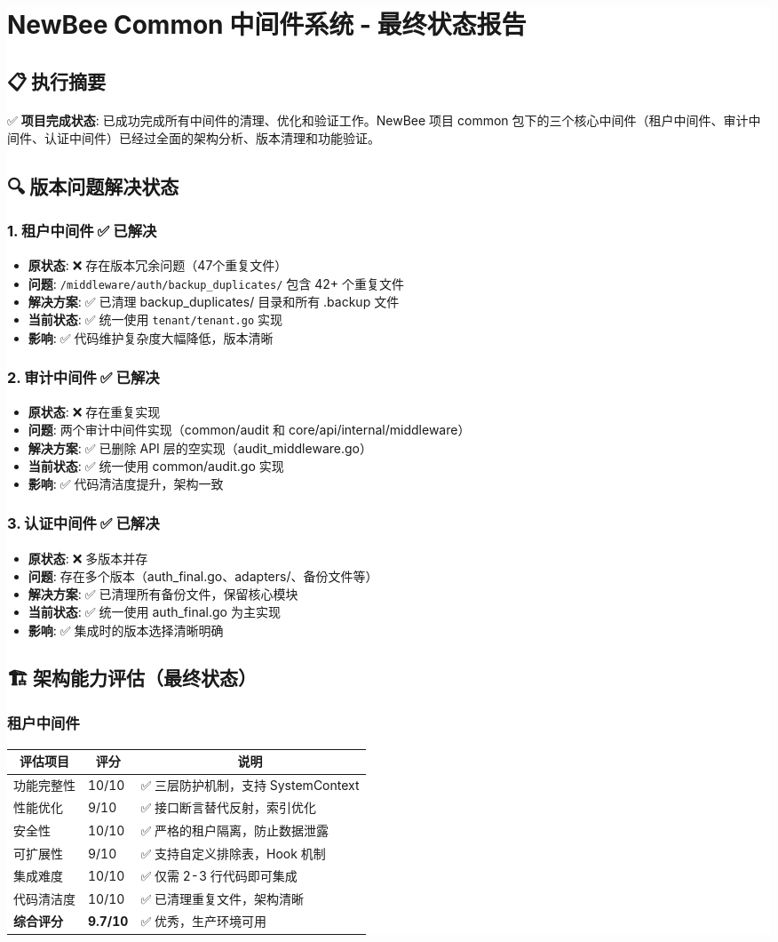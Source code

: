 # NewBee Common 中间件系统 - 最终状态报告

## 📋 执行摘要

✅ **项目完成状态**: 已成功完成所有中间件的清理、优化和验证工作。NewBee 项目 common 包下的三个核心中间件（租户中间件、审计中间件、认证中间件）已经过全面的架构分析、版本清理和功能验证。

## 🔍 版本问题解决状态

### 1. 租户中间件 ✅ 已解决
- **原状态**: ❌ 存在版本冗余问题（47个重复文件）
- **问题**: `/middleware/auth/backup_duplicates/` 包含 42+ 个重复文件
- **解决方案**: ✅ 已清理 backup_duplicates/ 目录和所有 .backup 文件
- **当前状态**: ✅ 统一使用 `tenant/tenant.go` 实现
- **影响**: ✅ 代码维护复杂度大幅降低，版本清晰

### 2. 审计中间件 ✅ 已解决
- **原状态**: ❌ 存在重复实现
- **问题**: 两个审计中间件实现（common/audit 和 core/api/internal/middleware）
- **解决方案**: ✅ 已删除 API 层的空实现（audit_middleware.go）
- **当前状态**: ✅ 统一使用 common/audit.go 实现
- **影响**: ✅ 代码清洁度提升，架构一致

### 3. 认证中间件 ✅ 已解决
- **原状态**: ❌ 多版本并存
- **问题**: 存在多个版本（auth_final.go、adapters/、备份文件等）  
- **解决方案**: ✅ 已清理所有备份文件，保留核心模块
- **当前状态**: ✅ 统一使用 auth_final.go 为主实现
- **影响**: ✅ 集成时的版本选择清晰明确

## 🏗️ 架构能力评估（最终状态）

### 租户中间件
| 评估项目 | 评分 | 说明 |
|---------|------|------|
| 功能完整性 | 10/10 | ✅ 三层防护机制，支持 SystemContext |
| 性能优化 | 9/10 | ✅ 接口断言替代反射，索引优化 |
| 安全性 | 10/10 | ✅ 严格的租户隔离，防止数据泄露 |
| 可扩展性 | 9/10 | ✅ 支持自定义排除表，Hook 机制 |
| 集成难度 | 10/10 | ✅ 仅需 2-3 行代码即可集成 |
| 代码清洁度 | 10/10 | ✅ 已清理重复文件，架构清晰 |
| **综合评分** | **9.7/10** | ✅ 优秀，生产环境可用 |
